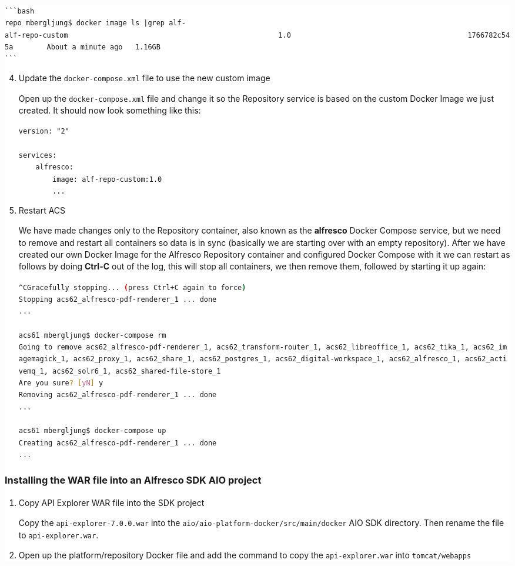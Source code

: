     ```bash
    repo mbergljung$ docker image ls |grep alf-
    alf-repo-custom                                                  1.0                                          1766782c545a        About a minute ago   1.16GB
    ```

4.  Update the `docker-compose.xml` file to use the new custom image

    Open up the `docker-compose.xml` file and change it so the Repository service is based on the custom Docker Image we just created. It should now look something like this:

    ```text
    version: "2"

    services:
        alfresco:
            image: alf-repo-custom:1.0
            ...
    ```

5.  Restart ACS

    We have made changes only to the Repository container, also known as the **alfresco** Docker Compose service, but we need to remove and restart all containers so data is in sync (basically we are starting over with an empty repository). After we have created our own Docker Image for the Alfresco Repository container and configured Docker Compose with it we can restart as follows by doing **Ctrl-C** out of the log, this will stop all containers, we then remove them, followed by starting it up again:

    ```bash
    ^CGracefully stopping... (press Ctrl+C again to force)
    Stopping acs62_alfresco-pdf-renderer_1 ... done
    ...

    acs61 mbergljung$ docker-compose rm
    Going to remove acs62_alfresco-pdf-renderer_1, acs62_transform-router_1, acs62_libreoffice_1, acs62_tika_1, acs62_imagemagick_1, acs62_proxy_1, acs62_share_1, acs62_postgres_1, acs62_digital-workspace_1, acs62_alfresco_1, acs62_activemq_1, acs62_solr6_1, acs62_shared-file-store_1
    Are you sure? [yN] y
    Removing acs62_alfresco-pdf-renderer_1 ... done
    ...

    acs61 mbergljung$ docker-compose up
    Creating acs62_alfresco-pdf-renderer_1 ... done
    ...
    ```

### Installing the WAR file into an Alfresco SDK AIO project

1.  Copy API Explorer WAR file into the SDK project

    Copy the `api-explorer-7.0.0.war` into the `aio/aio-platform-docker/src/main/docker` AIO SDK directory. Then rename the file to `api-explorer.war`.

2.  Open up the platform/repository Docker file and add the command to copy the `api-explorer.war` into `tomcat/webapps`
